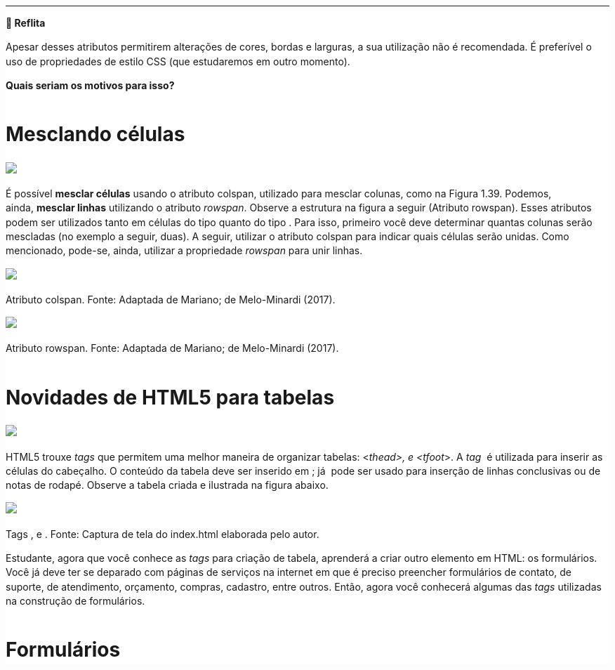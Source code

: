 ______

**💭 Reflita**

Apesar desses atributos permitirem alterações de cores, bordas e larguras, a sua utilização não é recomendada. É preferível o uso de propriedades de estilo CSS (que estudaremos em outro momento).

**Quais seriam os motivos para isso?**

# **Mesclando células**

[![](https://ampli-images.s3.amazonaws.com/production/ad37d0dc-ef4a-401e-9567-d886f9b3a553/original)](https://ampli-images.s3.amazonaws.com/production/ad37d0dc-ef4a-401e-9567-d886f9b3a553/original)

É possível **mesclar células** usando o atributo colspan, utilizado para mesclar colunas, como na Figura 1.39. Podemos, ainda, **mesclar linhas** utilizando o atributo _rowspan_. Observe a estrutura na figura a seguir (Atributo rowspan). Esses atributos podem ser utilizados tanto em células do tipo <th> quanto do tipo <td>. Para isso, primeiro você deve determinar quantas colunas serão mescladas (no exemplo a seguir, duas). A seguir, utilizar o atributo colspan para indicar quais células serão unidas. Como mencionado, pode-se, ainda, utilizar a propriedade _rowspan_ para unir linhas.

[![](https://ampli-images.s3.amazonaws.com/production/addc3413-7e20-4d07-bdbb-d79584712482/original)](https://ampli-images.s3.amazonaws.com/production/addc3413-7e20-4d07-bdbb-d79584712482/original)

Atributo colspan. Fonte: Adaptada de Mariano; de Melo-Minardi (2017).

[![](https://ampli-images.s3.amazonaws.com/production/9ae5ce77-d27c-4cbb-814c-60ef4af6b360/original)](https://ampli-images.s3.amazonaws.com/production/9ae5ce77-d27c-4cbb-814c-60ef4af6b360/original)

Atributo rowspan. Fonte: Adaptada de Mariano; de Melo-Minardi (2017).

# **Novidades de HTML5 para tabelas**

[![](https://ampli-images.s3.amazonaws.com/production/b5149fd8-67b6-47ba-8354-830772821e0a/original)](https://ampli-images.s3.amazonaws.com/production/b5149fd8-67b6-47ba-8354-830772821e0a/original)

HTML5 trouxe _tags_ que permitem uma melhor maneira de organizar tabelas: <_thead>, <tbody> e <tfoot_>. A _tag <thead>_ é utilizada para inserir as células do cabeçalho. O conteúdo da tabela deve ser inserido em _<tbody>_; já _<tfoot>_ pode ser usado para inserção de linhas conclusivas ou de notas de rodapé. Observe a tabela criada e ilustrada na figura abaixo.

[![](https://ampli-images.s3.amazonaws.com/production/3c64f940-b393-4a85-92da-1e03aaf6fa0c/original)](https://ampli-images.s3.amazonaws.com/production/3c64f940-b393-4a85-92da-1e03aaf6fa0c/original)

Tags <thead>, <tbody> e <tfoot>. Fonte: Captura de tela do index.html elaborada pelo autor.

Estudante, agora que você conhece as _tags_ para criação de tabela, aprenderá a criar outro elemento em HTML: os formulários. Você já deve ter se deparado com páginas de serviços na internet em que é preciso preencher formulários de contato, de suporte, de atendimento, orçamento, compras, cadastro, entre outros. Então, agora você conhecerá algumas das _tags_ utilizadas na construção de formulários.

# **Formulários**
